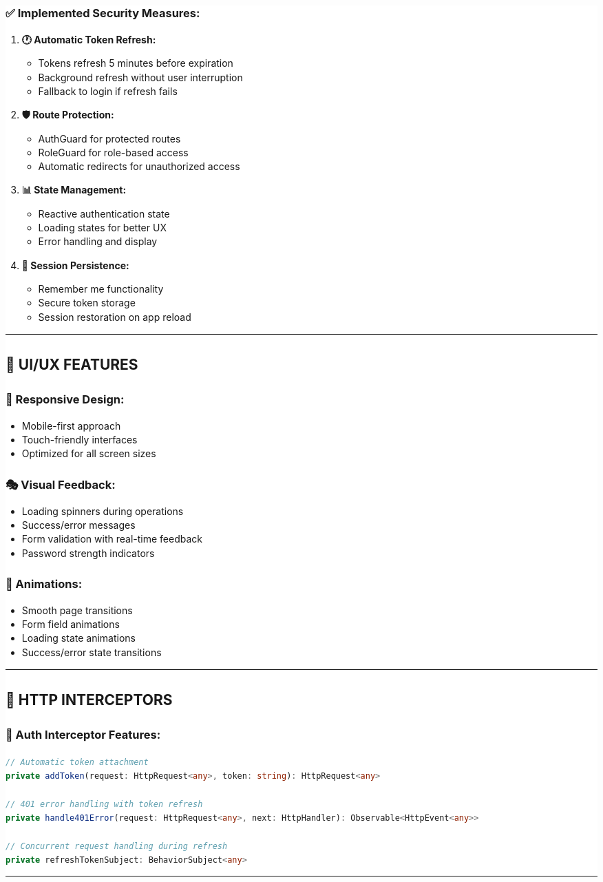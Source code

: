 ### **✅ Implemented Security Measures:**

1. **🕐 Automatic Token Refresh:**
   - Tokens refresh 5 minutes before expiration
   - Background refresh without user interruption
   - Fallback to login if refresh fails

2. **🛡️ Route Protection:**
   - AuthGuard for protected routes
   - RoleGuard for role-based access
   - Automatic redirects for unauthorized access

3. **📊 State Management:**
   - Reactive authentication state
   - Loading states for better UX
   - Error handling and display

4. **🔄 Session Persistence:**
   - Remember me functionality
   - Secure token storage
   - Session restoration on app reload

---

## **🎨 UI/UX FEATURES**

### **📱 Responsive Design:**
- Mobile-first approach
- Touch-friendly interfaces
- Optimized for all screen sizes

### **🎭 Visual Feedback:**
- Loading spinners during operations
- Success/error messages
- Form validation with real-time feedback
- Password strength indicators

### **🚀 Animations:**
- Smooth page transitions
- Form field animations
- Loading state animations
- Success/error state transitions

---

## **📡 HTTP INTERCEPTORS**

### **🔧 Auth Interceptor Features:**

```typescript
// Automatic token attachment
private addToken(request: HttpRequest<any>, token: string): HttpRequest<any>

// 401 error handling with token refresh
private handle401Error(request: HttpRequest<any>, next: HttpHandler): Observable<HttpEvent<any>>

// Concurrent request handling during refresh
private refreshTokenSubject: BehaviorSubject<any>
```

---